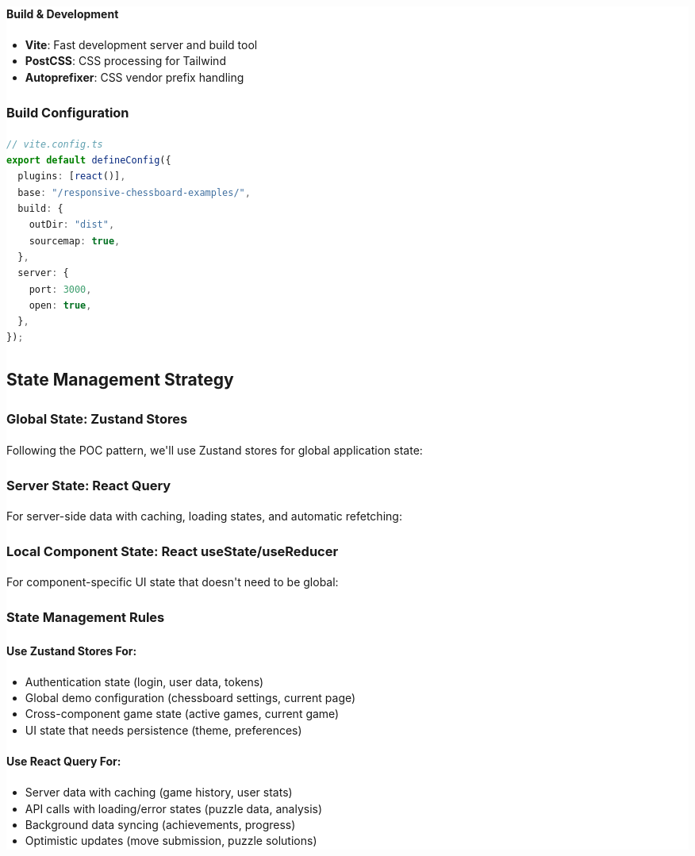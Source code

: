 #### **Build & Development**

- **Vite**: Fast development server and build tool
- **PostCSS**: CSS processing for Tailwind
- **Autoprefixer**: CSS vendor prefix handling

### Build Configuration

```typescript
// vite.config.ts
export default defineConfig({
  plugins: [react()],
  base: "/responsive-chessboard-examples/",
  build: {
    outDir: "dist",
    sourcemap: true,
  },
  server: {
    port: 3000,
    open: true,
  },
});
```

## State Management Strategy

### **Global State: Zustand Stores**

Following the POC pattern, we'll use Zustand stores for global application state:

### **Server State: React Query**

For server-side data with caching, loading states, and automatic refetching:

### **Local Component State: React useState/useReducer**

For component-specific UI state that doesn't need to be global:

### **State Management Rules**

#### **Use Zustand Stores For:**

- Authentication state (login, user data, tokens)
- Global demo configuration (chessboard settings, current page)
- Cross-component game state (active games, current game)
- UI state that needs persistence (theme, preferences)

#### **Use React Query For:**

- Server data with caching (game history, user stats)
- API calls with loading/error states (puzzle data, analysis)
- Background data syncing (achievements, progress)
- Optimistic updates (move submission, puzzle solutions)
